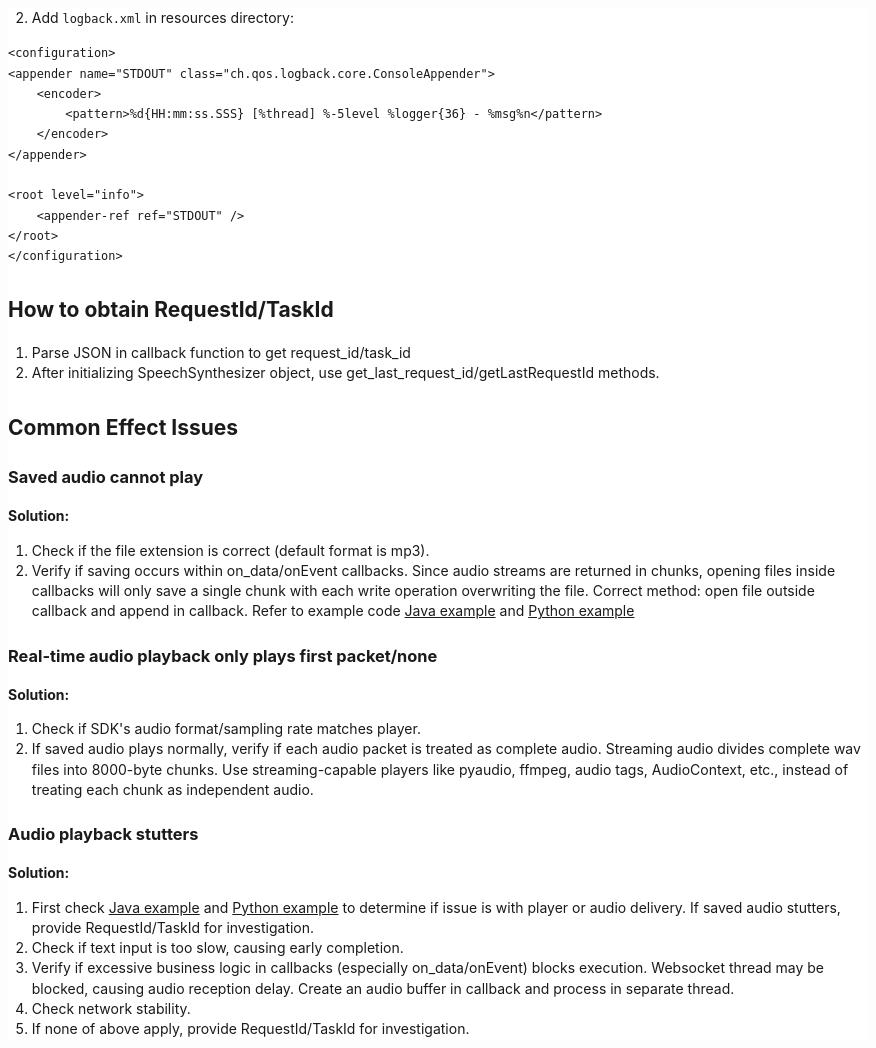 2. Add `logback.xml` in resources directory:

```
<configuration>
<appender name="STDOUT" class="ch.qos.logback.core.ConsoleAppender">
    <encoder>
        <pattern>%d{HH:mm:ss.SSS} [%thread] %-5level %logger{36} - %msg%n</pattern>
    </encoder>
</appender>

<root level="info">
    <appender-ref ref="STDOUT" />
</root>
</configuration>
```

## How to obtain RequestId/TaskId

1. Parse JSON in callback function to get request_id/task_id
2. After initializing SpeechSynthesizer object, use get_last_request_id/getLastRequestId methods.

## Common Effect Issues

### Saved audio cannot play
**Solution:**
1. Check if the file extension is correct (default format is mp3).
2. Verify if saving occurs within on_data/onEvent callbacks. Since audio streams are returned in chunks, opening files inside callbacks will only save a single chunk with each write operation overwriting the file. Correct method: open file outside callback and append in callback. Refer to example code [Java example](../../samples/speech-synthesizer/synthesize_speech_from_text_by_streaming_mode/java/src/main/java/org/alibaba/speech/examples/speech_synthesizer/SynthesizeSpeechFromTextByStreamingMode.java) and [Python example](../../samples/speech-synthesizer/synthesize_speech_from_text_by_streaming_mode/python/run.py)

### Real-time audio playback only plays first packet/none
**Solution:**
1. Check if SDK's audio format/sampling rate matches player.
2. If saved audio plays normally, verify if each audio packet is treated as complete audio. Streaming audio divides complete wav files into 8000-byte chunks. Use streaming-capable players like pyaudio, ffmpeg, audio tags, AudioContext, etc., instead of treating each chunk as independent audio.

### Audio playback stutters
**Solution:**
1. First check [Java example](../../samples/speech-synthesizer/synthesize_speech_from_text_by_streaming_mode/java/src/main/java/org/alibaba/speech/examples/speech_synthesizer/SynthesizeSpeechFromTextByStreamingMode.java) and [Python example](../../samples/speech-synthesizer/synthesize_speech_from_text_by_streaming_mode/python/run.py) to determine if issue is with player or audio delivery. If saved audio stutters, provide RequestId/TaskId for investigation.
2. Check if text input is too slow, causing early completion.
3. Verify if excessive business logic in callbacks (especially on_data/onEvent) blocks execution. Websocket thread may be blocked, causing audio reception delay. Create an audio buffer in callback and process in separate thread.
4. Check network stability.
5. If none of above apply, provide RequestId/TaskId for investigation.
